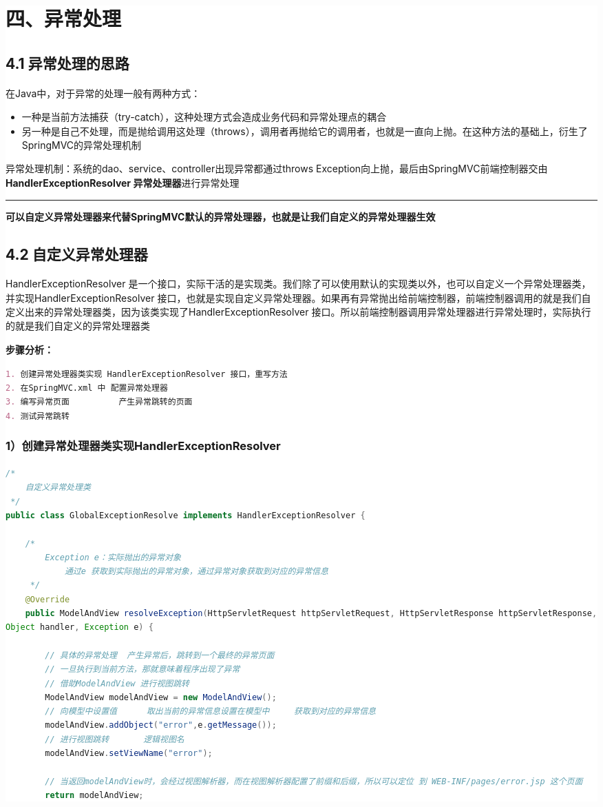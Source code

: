 





# 四、异常处理

## 4.1 异常处理的思路

在Java中，对于异常的处理一般有两种方式：

* 一种是当前方法捕获（try-catch），这种处理方式会造成业务代码和异常处理点的耦合
* 另一种是自己不处理，而是抛给调用这处理（throws），调用者再抛给它的调用者，也就是一直向上抛。在这种方法的基础上，衍生了SpringMVC的异常处理机制

异常处理机制：系统的dao、service、controller出现异常都通过throws Exception向上抛，最后由SpringMVC前端控制器交由**HandlerExceptionResolver 异常处理器**进行异常处理

---

**可以自定义异常处理器来代替SpringMVC默认的异常处理器，也就是让我们自定义的异常处理器生效**





## 4.2 自定义异常处理器

HandlerExceptionResolver 是一个接口，实际干活的是实现类。我们除了可以使用默认的实现类以外，也可以自定义一个异常处理器类，并实现HandlerExceptionResolver 接口，也就是实现自定义异常处理器。如果再有异常抛出给前端控制器，前端控制器调用的就是我们自定义出来的异常处理器类，因为该类实现了HandlerExceptionResolver 接口。所以前端控制器调用异常处理器进行异常处理时，实际执行的就是我们自定义的异常处理器类



**步骤分析：**

```markdown
1. 创建异常处理器类实现 HandlerExceptionResolver 接口，重写方法
2. 在SpringMVC.xml 中 配置异常处理器
3. 编写异常页面          产生异常跳转的页面
4. 测试异常跳转
```

### 1）创建异常处理器类实现HandlerExceptionResolver

```java
/*
    自定义异常处理类
 */
public class GlobalExceptionResolve implements HandlerExceptionResolver {

    /*
        Exception e：实际抛出的异常对象
            通过e 获取到实际抛出的异常对象，通过异常对象获取到对应的异常信息
     */
    @Override
    public ModelAndView resolveException(HttpServletRequest httpServletRequest, HttpServletResponse httpServletResponse, Object handler, Exception e) {

        // 具体的异常处理  产生异常后，跳转到一个最终的异常页面
        // 一旦执行到当前方法，那就意味着程序出现了异常
        // 借助ModelAndView 进行视图跳转
        ModelAndView modelAndView = new ModelAndView();
        // 向模型中设置值      取出当前的异常信息设置在模型中     获取到对应的异常信息
        modelAndView.addObject("error",e.getMessage());
        // 进行视图跳转       逻辑视图名
        modelAndView.setViewName("error");

        // 当返回modelAndView时，会经过视图解析器，而在视图解析器配置了前缀和后缀，所以可以定位 到 WEB-INF/pages/error.jsp 这个页面
        return modelAndView;
```